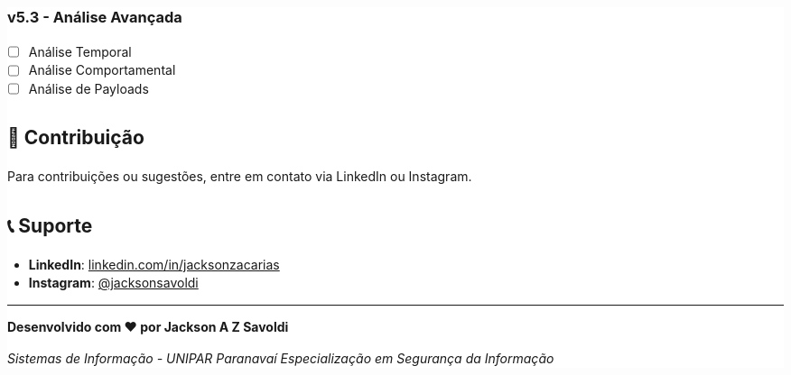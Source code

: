 ### v5.3 - Análise Avançada
- [ ] Análise Temporal
- [ ] Análise Comportamental
- [ ] Análise de Payloads

## 🤝 Contribuição

Para contribuições ou sugestões, entre em contato via LinkedIn ou Instagram.

## 📞 Suporte

- **LinkedIn**: [linkedin.com/in/jacksonzacarias](https://linkedin.com/in/jacksonzacarias)
- **Instagram**: [@jacksonsavoldi](https://instagram.com/jacksonsavoldi)

---

**Desenvolvido com ❤️ por Jackson A Z Savoldi**

*Sistemas de Informação - UNIPAR Paranavaí*
*Especialização em Segurança da Informação* 